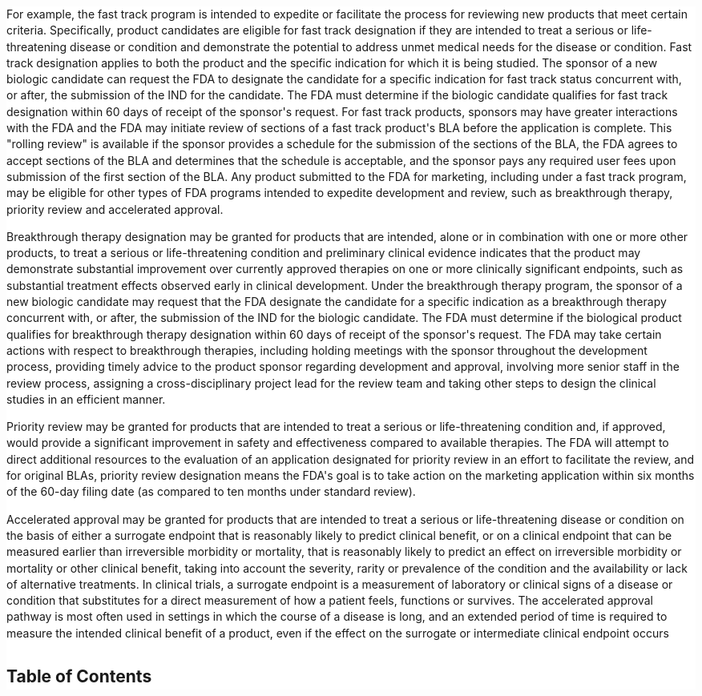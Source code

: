 For example, the fast track program is intended to expedite or facilitate the process for reviewing new products that meet certain criteria. Specifically, product candidates are eligible for fast track designation if they are intended to treat a serious or life-threatening disease or condition and demonstrate the potential to address unmet medical needs for the disease or condition. Fast track designation applies to both the product and the specific indication for which it is being studied. The sponsor of a new biologic candidate can request the FDA to designate the candidate for a specific indication for fast track status concurrent with, or after, the submission of the IND for the candidate. The FDA must determine if the biologic candidate qualifies for fast track designation within 60 days of receipt of the sponsor's request. For fast track products, sponsors may have greater interactions with the FDA and the FDA may initiate review of sections of a fast track product's BLA before the application is complete. This "rolling review" is available if the sponsor provides a schedule for the submission of the sections of the BLA, the FDA agrees to accept sections of the BLA and determines that the schedule is acceptable, and the sponsor pays any required user fees upon submission of the first section of the BLA. Any product submitted to the FDA for marketing, including under a fast track program, may be eligible for other types of FDA programs intended to expedite development and review, such as breakthrough therapy, priority review and accelerated approval.

Breakthrough therapy designation may be granted for products that are intended, alone or in combination with one or more other products, to treat a serious or life-threatening condition and preliminary clinical evidence indicates that the product may demonstrate substantial improvement over currently approved therapies on one or more clinically significant endpoints, such as substantial treatment effects observed early in clinical development. Under the breakthrough therapy program, the sponsor of a new biologic candidate may request that the FDA designate the candidate for a specific indication as a breakthrough therapy concurrent with, or after, the submission of the IND for the biologic candidate. The FDA must determine if the biological product qualifies for breakthrough therapy designation within 60 days of receipt of the sponsor's request. The FDA may take certain actions with respect to breakthrough therapies, including holding meetings with the sponsor throughout the development process, providing timely advice to the product sponsor regarding development and approval, involving more senior staff in the review process, assigning a cross-disciplinary project lead for the review team and taking other steps to design the clinical studies in an efficient manner.

Priority review may be granted for products that are intended to treat a serious or life-threatening condition and, if approved, would provide a significant improvement in safety and effectiveness compared to available therapies. The FDA will attempt to direct additional resources to the evaluation of an application designated for priority review in an effort to facilitate the review, and for original BLAs, priority review designation means the FDA's goal is to take action on the marketing application within six months of the 60-day filing date (as compared to ten months under standard review).

Accelerated approval may be granted for products that are intended to treat a serious or life-threatening disease or condition on the basis of either a surrogate endpoint that is reasonably likely to predict clinical benefit, or on a clinical endpoint that can be measured earlier than irreversible morbidity or mortality, that is reasonably likely to predict an effect on irreversible morbidity or mortality or other clinical benefit, taking into account the severity, rarity or prevalence of the condition and the availability or lack of alternative treatments. In clinical trials, a surrogate endpoint is a measurement of laboratory or clinical signs of a disease or condition that substitutes for a direct measurement of how a patient feels, functions or survives. The accelerated approval pathway is most often used in settings in which the course of a disease is long, and an extended period of time is required to measure the intended clinical benefit of a product, even if the effect on the surrogate or intermediate clinical endpoint occurs

## Table of Contents
